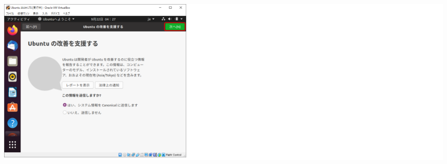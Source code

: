 <a href="images/2020-09-22-06-06-15.png"><img src="images/2020-09-22-06-06-15.png" height="300" /></a>